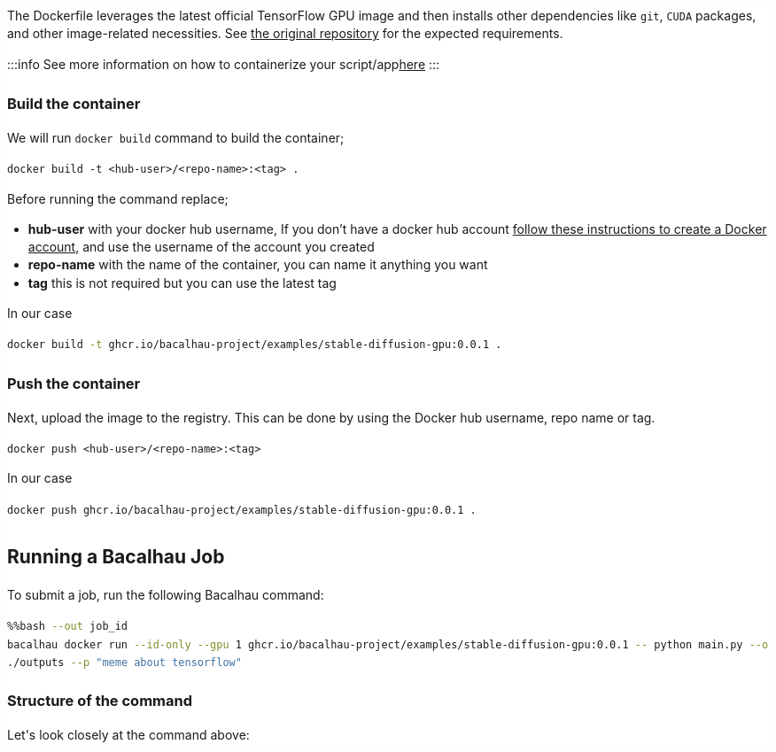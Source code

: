 The Dockerfile leverages the latest official TensorFlow GPU image and then installs other dependencies like `git`, `CUDA` packages, and other image-related necessities. See [the original repository](https://github.com/fchollet/stable-diffusion-tensorflow/blob/master/requirements.txt) for the expected requirements.

:::info See more information on how to containerize your script/app[here](https://docs.docker.com/get-started/02\_our\_app/) :::

### Build the container

We will run `docker build` command to build the container;

```
docker build -t <hub-user>/<repo-name>:<tag> .
```

Before running the command replace;

* **hub-user** with your docker hub username, If you don’t have a docker hub account [follow these instructions to create a Docker account](https://docs.docker.com/docker-id/), and use the username of the account you created
* **repo-name** with the name of the container, you can name it anything you want
* **tag** this is not required but you can use the latest tag

In our case

```bash
docker build -t ghcr.io/bacalhau-project/examples/stable-diffusion-gpu:0.0.1 .
```

### Push the container

Next, upload the image to the registry. This can be done by using the Docker hub username, repo name or tag.

```
docker push <hub-user>/<repo-name>:<tag>
```

In our case

```bash
docker push ghcr.io/bacalhau-project/examples/stable-diffusion-gpu:0.0.1 .
```

## Running a Bacalhau Job

To submit a job, run the following Bacalhau command:

```bash
%%bash --out job_id
bacalhau docker run --id-only --gpu 1 ghcr.io/bacalhau-project/examples/stable-diffusion-gpu:0.0.1 -- python main.py --o ./outputs --p "meme about tensorflow"
```

### Structure of the command

Let's look closely at the command above:
